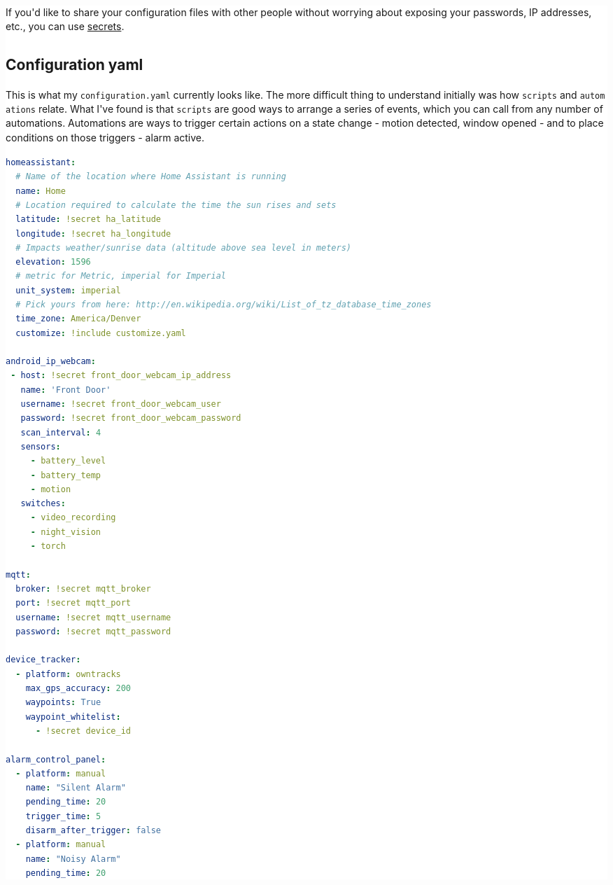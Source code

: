 If you'd like to share your configuration files with other people without worrying about exposing your passwords, IP addresses, etc., you can use [secrets](https://home-assistant.io/docs/configuration/secrets/).

## Configuration yaml

This is what my `configuration.yaml` currently looks like. The more difficult thing to understand initially was how `scripts` and `automations` relate. What I've found is that `scripts` are good ways to arrange a series of events, which you can call from any number of automations. Automations are ways to trigger certain actions on a state change - motion detected, window opened - and to place conditions on those triggers - alarm active.

```yaml
homeassistant:
  # Name of the location where Home Assistant is running
  name: Home
  # Location required to calculate the time the sun rises and sets
  latitude: !secret ha_latitude
  longitude: !secret ha_longitude
  # Impacts weather/sunrise data (altitude above sea level in meters)
  elevation: 1596
  # metric for Metric, imperial for Imperial
  unit_system: imperial
  # Pick yours from here: http://en.wikipedia.org/wiki/List_of_tz_database_time_zones
  time_zone: America/Denver
  customize: !include customize.yaml

android_ip_webcam:
 - host: !secret front_door_webcam_ip_address
   name: 'Front Door'
   username: !secret front_door_webcam_user
   password: !secret front_door_webcam_password
   scan_interval: 4
   sensors:
     - battery_level
     - battery_temp
     - motion
   switches:
     - video_recording
     - night_vision
     - torch

mqtt:
  broker: !secret mqtt_broker
  port: !secret mqtt_port
  username: !secret mqtt_username
  password: !secret mqtt_password

device_tracker:
  - platform: owntracks
    max_gps_accuracy: 200
    waypoints: True
    waypoint_whitelist:
      - !secret device_id

alarm_control_panel:
  - platform: manual
    name: "Silent Alarm"
    pending_time: 20
    trigger_time: 5
    disarm_after_trigger: false
  - platform: manual
    name: "Noisy Alarm"
    pending_time: 20
```